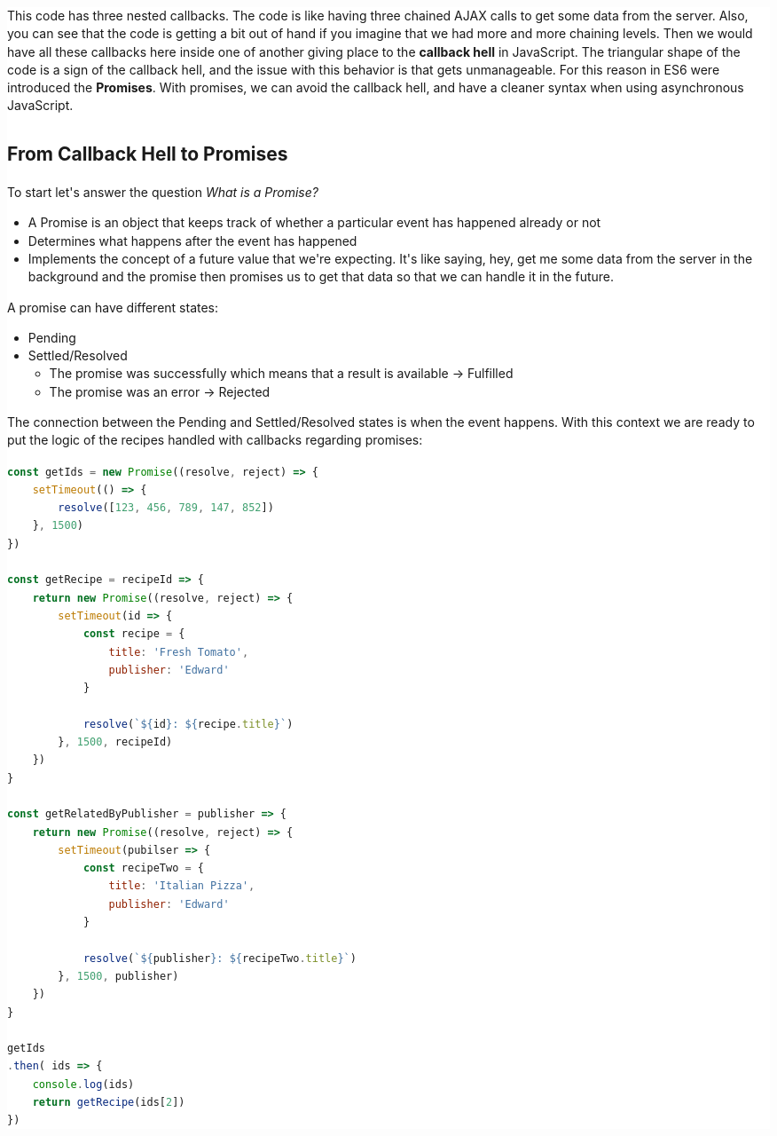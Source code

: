 This code has three nested callbacks. The code is like having three chained AJAX calls to get some data from the server. Also, you can see that the code is getting a bit out of hand if you imagine that we had more and more chaining levels. Then we would have all these callbacks here inside one of another giving place to the **callback hell** in JavaScript. The triangular shape of the code is a sign of the callback hell, and the issue with this behavior is that gets unmanageable. For this reason in ES6 were introduced the **Promises**. With promises, we can avoid the callback hell, and have a cleaner syntax when using asynchronous JavaScript.

From Callback Hell to Promises
------------------------------

To start let's answer the question *What is a Promise?*

- A Promise is an object that keeps track of whether a particular event has happened already or not
- Determines what happens after the event has happened
- Implements the concept of a future value that we're expecting. It's like saying, hey, get me some data from the server in the background and the promise then promises us to get that data so that we can handle it in the future.

A promise can have different states:

- Pending
- Settled/Resolved
  - The promise was successfully which means that a result is available -> Fulfilled
  - The promise was an error -> Rejected

The connection between the Pending and Settled/Resolved states is when the event happens. With this context we are ready to put the logic of the recipes handled with callbacks regarding promises:

```javascript
const getIds = new Promise((resolve, reject) => {
    setTimeout(() => {
        resolve([123, 456, 789, 147, 852])
    }, 1500)
})

const getRecipe = recipeId => {
    return new Promise((resolve, reject) => {
        setTimeout(id => {
            const recipe = {
                title: 'Fresh Tomato',
                publisher: 'Edward'
            }

            resolve(`${id}: ${recipe.title}`)
        }, 1500, recipeId)
    })
}

const getRelatedByPublisher = publisher => {
    return new Promise((resolve, reject) => {
        setTimeout(pubilser => {
            const recipeTwo = {
                title: 'Italian Pizza',
                publisher: 'Edward'
            }

            resolve(`${publisher}: ${recipeTwo.title}`)
        }, 1500, publisher)
    })
}

getIds
.then( ids => {
    console.log(ids)
    return getRecipe(ids[2])
})
```